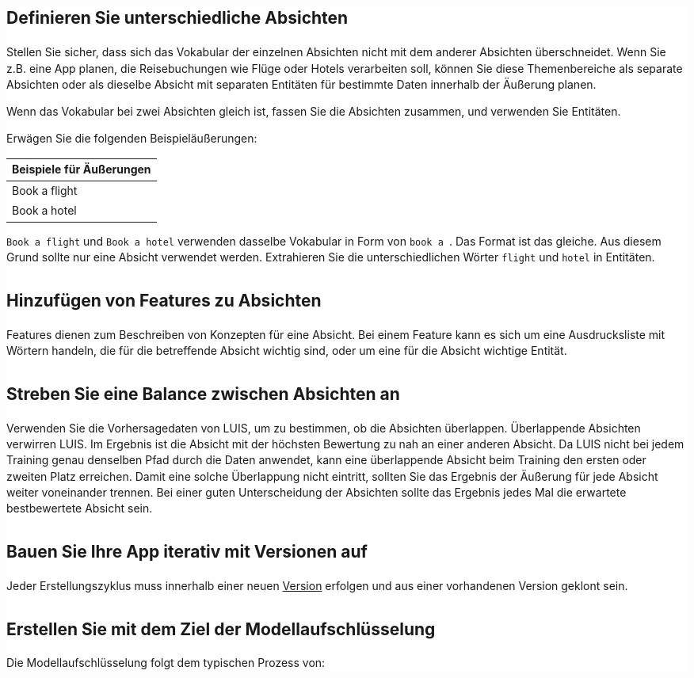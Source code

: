## <a name="do-define-distinct-intents"></a>Definieren Sie unterschiedliche Absichten
Stellen Sie sicher, dass sich das Vokabular der einzelnen Absichten nicht mit dem anderer Absichten überschneidet. Wenn Sie z.B. eine App planen, die Reisebuchungen wie Flüge oder Hotels verarbeiten soll, können Sie diese Themenbereiche als separate Absichten oder als dieselbe Absicht mit separaten Entitäten für bestimmte Daten innerhalb der Äußerung planen.

Wenn das Vokabular bei zwei Absichten gleich ist, fassen Sie die Absichten zusammen, und verwenden Sie Entitäten.

Erwägen Sie die folgenden Beispieläußerungen:

|Beispiele für Äußerungen|
|--|
|Book a flight|
|Book a hotel|

`Book a flight` und `Book a hotel` verwenden dasselbe Vokabular in Form von `book a `. Das Format ist das gleiche. Aus diesem Grund sollte nur eine Absicht verwendet werden. Extrahieren Sie die unterschiedlichen Wörter `flight` und `hotel` in Entitäten.

## <a name="do-add-features-to-intents"></a>Hinzufügen von Features zu Absichten

Features dienen zum Beschreiben von Konzepten für eine Absicht. Bei einem Feature kann es sich um eine Ausdrucksliste mit Wörtern handeln, die für die betreffende Absicht wichtig sind, oder um eine für die Absicht wichtige Entität.

## <a name="do-find-sweet-spot-for-intents"></a>Streben Sie eine Balance zwischen Absichten an
Verwenden Sie die Vorhersagedaten von LUIS, um zu bestimmen, ob die Absichten überlappen. Überlappende Absichten verwirren LUIS. Im Ergebnis ist die Absicht mit der höchsten Bewertung zu nah an einer anderen Absicht. Da LUIS nicht bei jedem Training genau denselben Pfad durch die Daten anwendet, kann eine überlappende Absicht beim Training den ersten oder zweiten Platz erreichen. Damit eine solche Überlappung nicht eintritt, sollten Sie das Ergebnis der Äußerung für jede Absicht weiter voneinander trennen. Bei einer guten Unterscheidung der Absichten sollte das Ergebnis jedes Mal die erwartete bestbewertete Absicht sein.

<a name="#do-build-the-app-iteratively"></a>

## <a name="do-build-your-app-iteratively-with-versions"></a>Bauen Sie Ihre App iterativ mit Versionen auf

Jeder Erstellungszyklus muss innerhalb einer neuen [Version](luis-concept-version.md) erfolgen und aus einer vorhandenen Version geklont sein.

## <a name="do-build-for-model-decomposition"></a>Erstellen Sie mit dem Ziel der Modellaufschlüsselung

Die Modellaufschlüsselung folgt dem typischen Prozess von:
